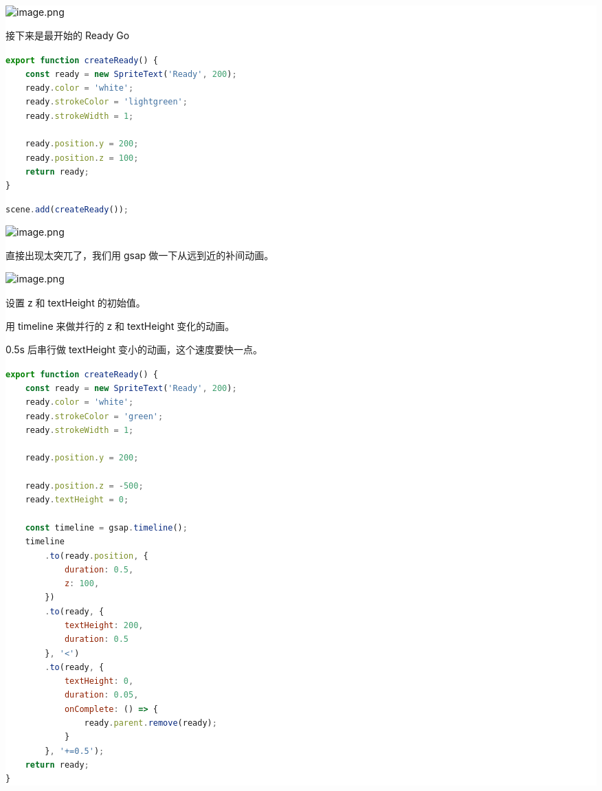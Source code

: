 ![image.png](https://p3-juejin.byteimg.com/tos-cn-i-k3u1fbpfcp/d04ba315b5ff4f9f889760e835706678~tplv-k3u1fbpfcp-jj-mark:0:0:0:0:q75.image#?w=2736&h=1336&s=2069369&e=png&b=0f0f0f)

接下来是最开始的 Ready Go

```javascript
export function createReady() {
    const ready = new SpriteText('Ready', 200);
    ready.color = 'white';
    ready.strokeColor = 'lightgreen';
    ready.strokeWidth = 1;

    ready.position.y = 200;
    ready.position.z = 100;
    return ready;
}
```
```javascript
scene.add(createReady());
```

![image.png](https://p6-juejin.byteimg.com/tos-cn-i-k3u1fbpfcp/8b198442cf0341bcaf431b839888179d~tplv-k3u1fbpfcp-jj-mark:0:0:0:0:q75.image#?w=2766&h=1266&s=1854418&e=png&b=0d0d0d)

直接出现太突兀了，我们用 gsap 做一下从远到近的补间动画。


![image.png](https://p6-juejin.byteimg.com/tos-cn-i-k3u1fbpfcp/56e97ba8793c45e6b3512260bacb89d8~tplv-k3u1fbpfcp-jj-mark:0:0:0:0:q75.image#?w=1088&h=1192&s=141087&e=png&b=1f1f1f)

设置 z 和 textHeight 的初始值。

用 timeline 来做并行的 z 和 textHeight 变化的动画。

0.5s 后串行做 textHeight 变小的动画，这个速度要快一点。

```javascript
export function createReady() {
    const ready = new SpriteText('Ready', 200);
    ready.color = 'white';
    ready.strokeColor = 'green';
    ready.strokeWidth = 1;

    ready.position.y = 200;
    
    ready.position.z = -500;
    ready.textHeight = 0;

    const timeline = gsap.timeline();
    timeline
        .to(ready.position, {
            duration: 0.5,
            z: 100,
        })
        .to(ready, {
            textHeight: 200,
            duration: 0.5
        }, '<')
        .to(ready, {
            textHeight: 0,
            duration: 0.05,
            onComplete: () => {
                ready.parent.remove(ready);
            }
        }, '+=0.5');
    return ready;
}
```
